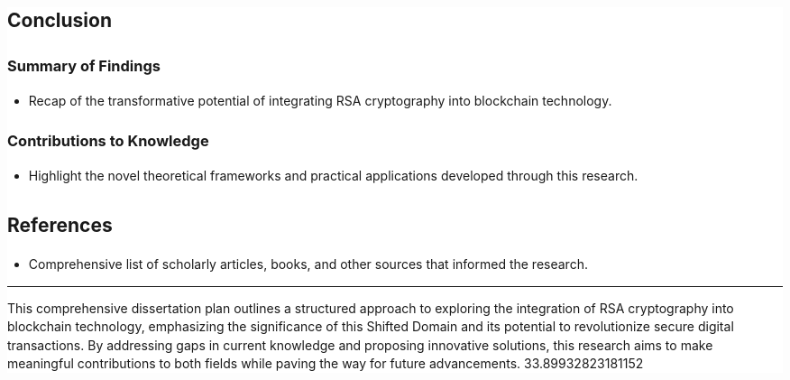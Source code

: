 ## Conclusion
### Summary of Findings
- Recap of the transformative potential of integrating RSA cryptography into blockchain technology.
### Contributions to Knowledge
- Highlight the novel theoretical frameworks and practical applications developed through this research.

## References
- Comprehensive list of scholarly articles, books, and other sources that informed the research.

---

This comprehensive dissertation plan outlines a structured approach to exploring the integration of RSA cryptography into blockchain technology, emphasizing the significance of this Shifted Domain and its potential to revolutionize secure digital transactions. By addressing gaps in current knowledge and proposing innovative solutions, this research aims to make meaningful contributions to both fields while paving the way for future advancements. 33.89932823181152